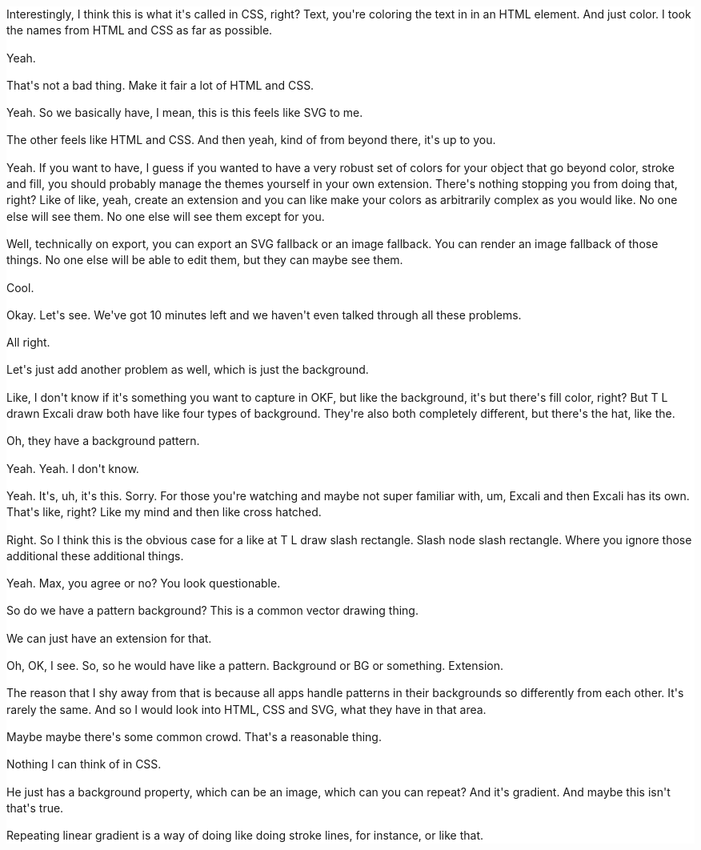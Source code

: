 Interestingly, I think this is what it's called in CSS, right? Text, you're coloring the text in in an HTML element. And just color. I took the names from HTML and CSS as far as possible.

Yeah.

That's not a bad thing. Make it fair a lot of HTML and CSS.

Yeah. So we basically have, I mean, this is this feels like SVG to me.

The other feels like HTML and CSS. And then yeah, kind of from beyond there, it's up to you.

Yeah. If you want to have, I guess if you wanted to have a very robust set of colors for your object that go beyond color, stroke and fill, you should probably manage the themes yourself in your own extension. There's nothing stopping you from doing that, right? Like of like, yeah, create an extension and you can like make your colors as arbitrarily complex as you would like. No one else will see them. No one else will see them except for you.

Well, technically on export, you can export an SVG fallback or an image fallback. You can render an image fallback of those things. No one else will be able to edit them, but they can maybe see them.

Cool.

Okay. Let's see. We've got 10 minutes left and we haven't even talked through all these problems.

All right.

Let's just add another problem as well, which is just the background.

Like, I don't know if it's something you want to capture in OKF, but like the background, it's but there's fill color, right? But T L drawn Excali draw both have like four types of background. They're also both completely different, but there's the hat, like the.

Oh, they have a background pattern.

Yeah. Yeah. I don't know.

Yeah. It's, uh, it's this. Sorry. For those you're watching and maybe not super familiar with, um, Excali and then Excali has its own. That's like, right? Like my mind and then like cross hatched.

Right. So I think this is the obvious case for a like at T L draw slash rectangle. Slash node slash rectangle. Where you ignore those additional these additional things.

Yeah. Max, you agree or no? You look questionable.

So do we have a pattern background? This is a common vector drawing thing.

We can just have an extension for that.

Oh, OK, I see. So, so he would have like a pattern. Background or BG or something. Extension.

The reason that I shy away from that is because all apps handle patterns in their backgrounds so differently from each other. It's rarely the same. And so I would look into HTML, CSS and SVG, what they have in that area.

Maybe maybe there's some common crowd. That's a reasonable thing.

Nothing I can think of in CSS.

He just has a background property, which can be an image, which can you can repeat? And it's gradient. And maybe this isn't that's true.

Repeating linear gradient is a way of doing like doing stroke lines, for instance, or like that.
